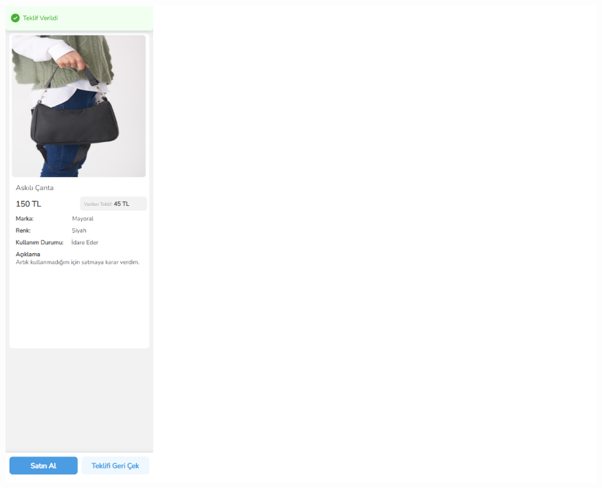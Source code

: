 <img src="previews/mobile-previews/Product-details-page-offered-mobile-preview.png" alt="mobile-prew" width="215" height="690"/>